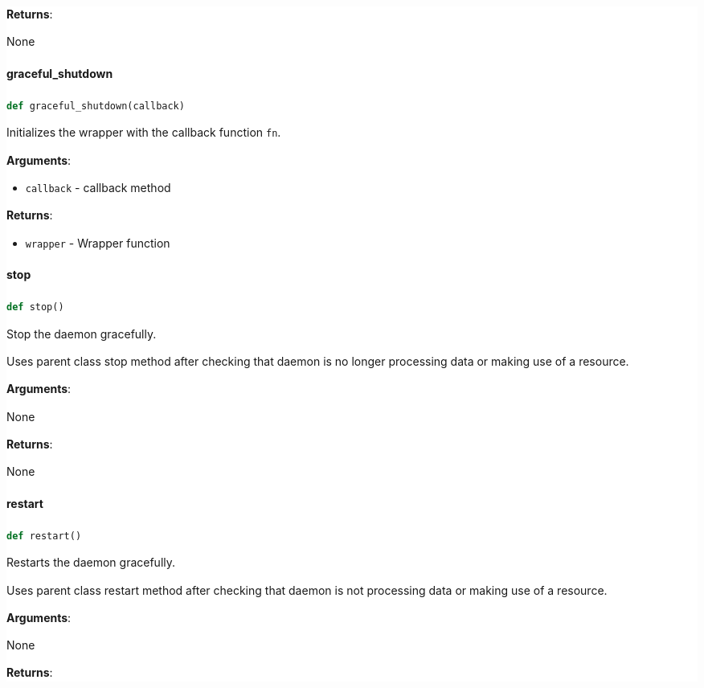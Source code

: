 
**Returns**:

  None

<a id="daemon.GracefulDaemon.graceful_shutdown"></a>

#### graceful\_shutdown

```python
def graceful_shutdown(callback)
```

Initializes the wrapper with the callback function `fn`.

**Arguments**:

- `callback` - callback method
  

**Returns**:

- `wrapper` - Wrapper function

<a id="daemon.GracefulDaemon.stop"></a>

#### stop

```python
def stop()
```

Stop the daemon gracefully.

Uses parent class stop method after checking that daemon is no longer
processing data or making use of a resource.

**Arguments**:

  None
  

**Returns**:

  None

<a id="daemon.GracefulDaemon.restart"></a>

#### restart

```python
def restart()
```

Restarts the daemon gracefully.

Uses parent class restart method after checking that daemon is not
processing data or making use of a resource.

**Arguments**:

  None
  

**Returns**:
